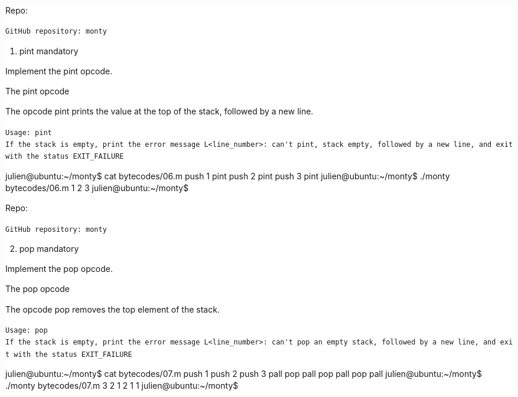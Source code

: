 Repo:

    GitHub repository: monty


1. pint mandatory

Implement the pint opcode.

The pint opcode

The opcode pint prints the value at the top of the stack, followed by a new line.

    Usage: pint
    If the stack is empty, print the error message L<line_number>: can't pint, stack empty, followed by a new line, and exit with the status EXIT_FAILURE

julien@ubuntu:~/monty$ cat bytecodes/06.m 
push 1
pint
push 2
pint
push 3
pint
julien@ubuntu:~/monty$ ./monty bytecodes/06.m 
1
2
3
julien@ubuntu:~/monty$ 

Repo:

    GitHub repository: monty


2. pop mandatory

Implement the pop opcode.

The pop opcode

The opcode pop removes the top element of the stack.

    Usage: pop
    If the stack is empty, print the error message L<line_number>: can't pop an empty stack, followed by a new line, and exit with the status EXIT_FAILURE

julien@ubuntu:~/monty$ cat bytecodes/07.m 
push 1
push 2
push 3
pall
pop
pall
pop
pall
pop
pall
julien@ubuntu:~/monty$ ./monty bytecodes/07.m 
3
2
1
2
1
1
julien@ubuntu:~/monty$ 
